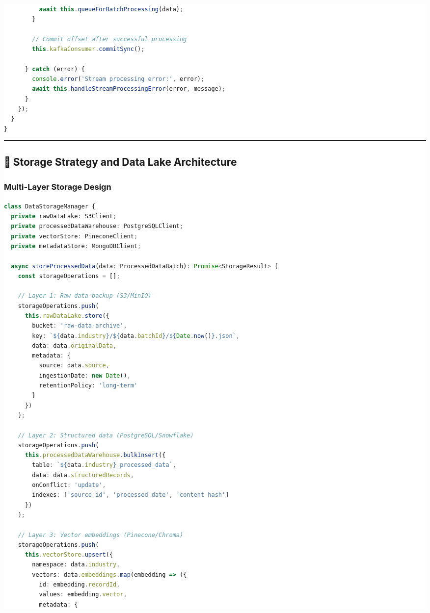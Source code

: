 ```typescript
          await this.queueForBatchProcessing(data);
        }
        
        // Commit offset after successful processing
        this.kafkaConsumer.commitSync();
        
      } catch (error) {
        console.error('Stream processing error:', error);
        await this.handleStreamProcessingError(error, message);
      }
    });
  }
}
```

---

## 💾 Storage Strategy and Data Lake Architecture

### Multi-Layer Storage Design
```typescript
class DataStorageManager {
  private rawDataLake: S3Client;
  private processedDataWarehouse: PostgreSQLClient;
  private vectorStore: PineconeClient;
  private metadataStore: MongoDBClient;
  
  async storeProcessedData(data: ProcessedDataBatch): Promise<StorageResult> {
    const storageOperations = [];
    
    // Layer 1: Raw data backup (S3/MinIO)
    storageOperations.push(
      this.rawDataLake.store({
        bucket: 'raw-data-archive',
        key: `${data.industry}/${data.batchId}/${Date.now()}.json`,
        data: data.originalData,
        metadata: {
          source: data.source,
          ingestionDate: new Date(),
          retentionPolicy: 'long-term'
        }
      })
    );
    
    // Layer 2: Structured data (PostgreSQL/Snowflake)
    storageOperations.push(
      this.processedDataWarehouse.bulkInsert({
        table: `${data.industry}_processed_data`,
        data: data.structuredRecords,
        onConflict: 'update',
        indexes: ['source_id', 'processed_date', 'content_hash']
      })
    );
    
    // Layer 3: Vector embeddings (Pinecone/Chroma)
    storageOperations.push(
      this.vectorStore.upsert({
        namespace: data.industry,
        vectors: data.embeddings.map(embedding => ({
          id: embedding.recordId,
          values: embedding.vector,
          metadata: {
```
